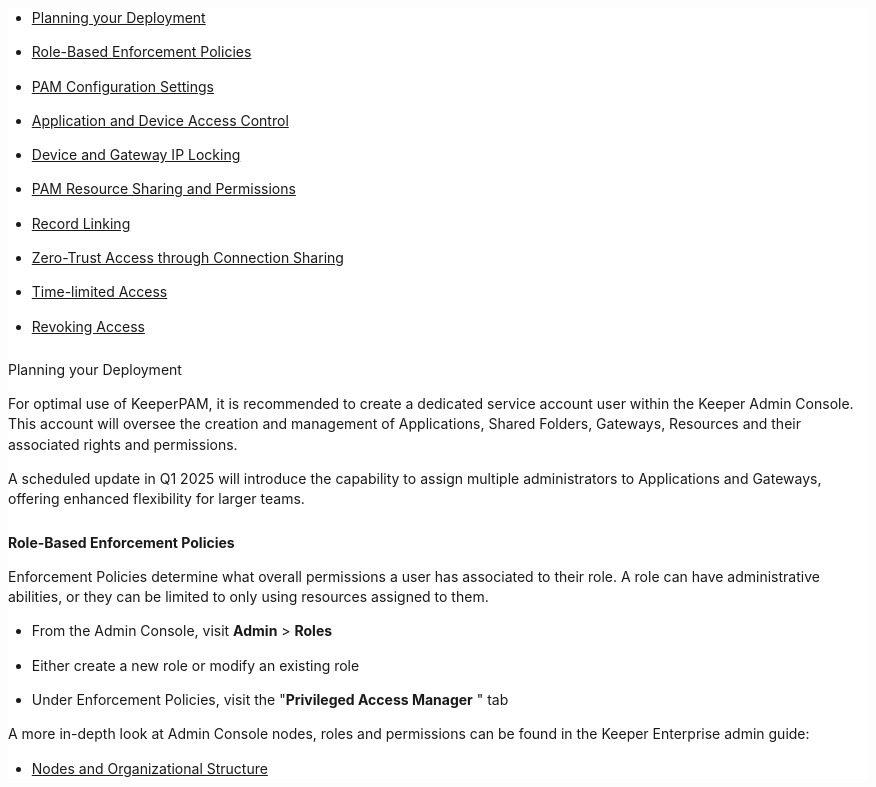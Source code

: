   * [Planning your Deployment](/en/keeperpam/privileged-access-manager/getting-started/sharing-and-access-control#planning-your-deployment)

  * [Role-Based Enforcement Policies](/en/keeperpam/privileged-access-manager/getting-started/sharing-and-access-control#role-based-enforcement-policies)

  * [PAM Configuration Settings](/en/keeperpam/privileged-access-manager/getting-started/sharing-and-access-control#pam-configuration)

  * [Application and Device Access Control](/en/keeperpam/privileged-access-manager/getting-started/sharing-and-access-control#application-and-device-access-control)

  * [Device and Gateway IP Locking](/en/keeperpam/privileged-access-manager/getting-started/sharing-and-access-control#device-and-gateway-ip-locking)

  * [PAM Resource Sharing and Permissions](/en/keeperpam/privileged-access-manager/getting-started/sharing-and-access-control#pam-resource-sharing-and-permissions)

  * [Record Linking](/en/keeperpam/privileged-access-manager/getting-started/sharing-and-access-control#record-linking)

  * [Zero-Trust Access through Connection Sharing](/en/keeperpam/privileged-access-manager/getting-started/sharing-and-access-control#zero-trust-access-through-record-sharing)

  * [Time-limited Access](/en/keeperpam/privileged-access-manager/getting-started/sharing-and-access-control#time-limited-access)

  * [Revoking Access](/en/keeperpam/privileged-access-manager/getting-started/sharing-and-access-control#revoking-access)

###

Planning your Deployment

For optimal use of KeeperPAM, it is recommended to create a dedicated service
account user within the Keeper Admin Console. This account will oversee the
creation and management of Applications, Shared Folders, Gateways, Resources
and their associated rights and permissions.

A scheduled update in Q1 2025 will introduce the capability to assign multiple
administrators to Applications and Gateways, offering enhanced flexibility for
larger teams.

###

**Role-Based Enforcement Policies**

Enforcement Policies determine what overall permissions a user has associated
to their role. A role can have administrative abilities, or they can be
limited to only using resources assigned to them.

  * From the Admin Console, visit **Admin** > **Roles**

  * Either create a new role or modify an existing role

  * Under Enforcement Policies, visit the "**Privileged Access Manager** " tab

A more in-depth look at Admin Console nodes, roles and permissions can be
found in the Keeper Enterprise admin guide:

  * [Nodes and Organizational Structure](https://docs.keeper.io/en/enterprise-guide/nodes-and-organizational-structure)
